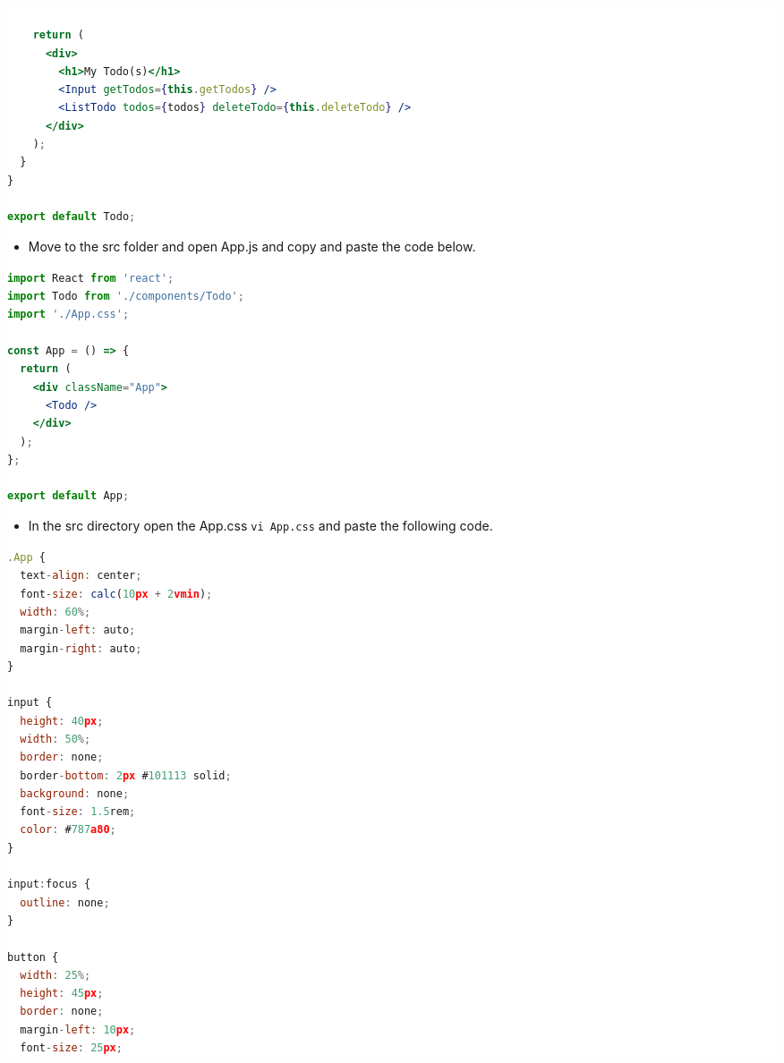 ```jsx

    return (
      <div>
        <h1>My Todo(s)</h1>
        <Input getTodos={this.getTodos} />
        <ListTodo todos={todos} deleteTodo={this.deleteTodo} />
      </div>
    );
  }
}

export default Todo;

```

- Move to the src folder and open App.js and copy and paste the code below.

```jsx
import React from 'react';
import Todo from './components/Todo';
import './App.css';

const App = () => {
  return (
    <div className="App">
      <Todo />
    </div>
  );
};

export default App;

```

- In the src directory open the App.css `vi App.css` and paste the following code.

```jsx
.App {
  text-align: center;
  font-size: calc(10px + 2vmin);
  width: 60%;
  margin-left: auto;
  margin-right: auto;
}

input {
  height: 40px;
  width: 50%;
  border: none;
  border-bottom: 2px #101113 solid;
  background: none;
  font-size: 1.5rem;
  color: #787a80;
}

input:focus {
  outline: none;
}

button {
  width: 25%;
  height: 45px;
  border: none;
  margin-left: 10px;
  font-size: 25px;
```